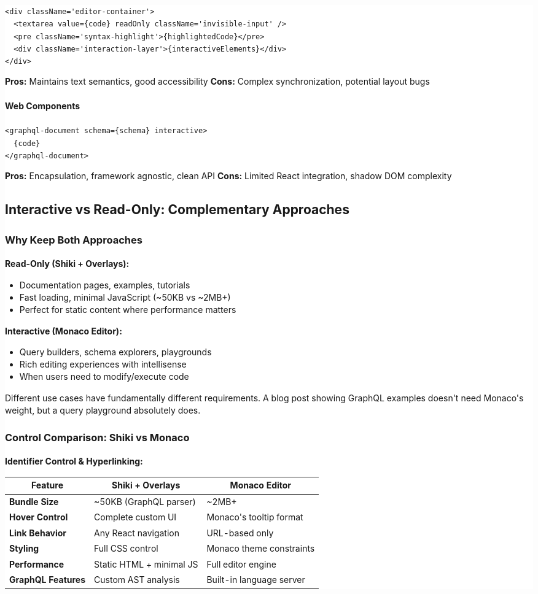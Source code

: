 ```tsx
<div className='editor-container'>
  <textarea value={code} readOnly className='invisible-input' />
  <pre className='syntax-highlight'>{highlightedCode}</pre>
  <div className='interaction-layer'>{interactiveElements}</div>
</div>
```

**Pros:** Maintains text semantics, good accessibility
**Cons:** Complex synchronization, potential layout bugs

#### Web Components

```tsx
<graphql-document schema={schema} interactive>
  {code}
</graphql-document>
```

**Pros:** Encapsulation, framework agnostic, clean API
**Cons:** Limited React integration, shadow DOM complexity

## Interactive vs Read-Only: Complementary Approaches

### Why Keep Both Approaches

**Read-Only (Shiki + Overlays):**

- Documentation pages, examples, tutorials
- Fast loading, minimal JavaScript (~50KB vs ~2MB+)
- Perfect for static content where performance matters

**Interactive (Monaco Editor):**

- Query builders, schema explorers, playgrounds
- Rich editing experiences with intellisense
- When users need to modify/execute code

Different use cases have fundamentally different requirements. A blog post showing GraphQL examples doesn't need Monaco's weight, but a query playground absolutely does.

### Control Comparison: Shiki vs Monaco

**Identifier Control & Hyperlinking:**

| Feature              | Shiki + Overlays         | Monaco Editor            |
| -------------------- | ------------------------ | ------------------------ |
| **Bundle Size**      | ~50KB (GraphQL parser)   | ~2MB+                    |
| **Hover Control**    | Complete custom UI       | Monaco's tooltip format  |
| **Link Behavior**    | Any React navigation     | URL-based only           |
| **Styling**          | Full CSS control         | Monaco theme constraints |
| **Performance**      | Static HTML + minimal JS | Full editor engine       |
| **GraphQL Features** | Custom AST analysis      | Built-in language server |
